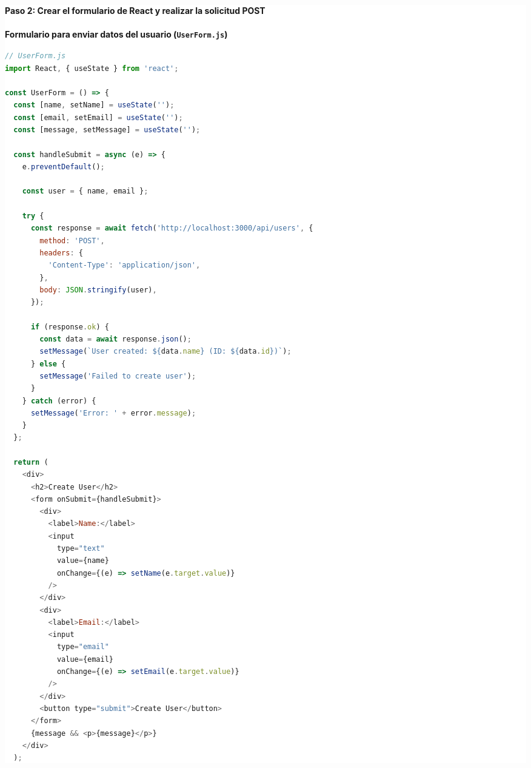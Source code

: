 #### Paso 2: Crear el formulario de React y realizar la solicitud POST

**Formulario para enviar datos del usuario (`UserForm.js`)**

```javascript
// UserForm.js
import React, { useState } from 'react';

const UserForm = () => {
  const [name, setName] = useState('');
  const [email, setEmail] = useState('');
  const [message, setMessage] = useState('');

  const handleSubmit = async (e) => {
    e.preventDefault();

    const user = { name, email };

    try {
      const response = await fetch('http://localhost:3000/api/users', {
        method: 'POST',
        headers: {
          'Content-Type': 'application/json',
        },
        body: JSON.stringify(user),
      });

      if (response.ok) {
        const data = await response.json();
        setMessage(`User created: ${data.name} (ID: ${data.id})`);
      } else {
        setMessage('Failed to create user');
      }
    } catch (error) {
      setMessage('Error: ' + error.message);
    }
  };

  return (
    <div>
      <h2>Create User</h2>
      <form onSubmit={handleSubmit}>
        <div>
          <label>Name:</label>
          <input
            type="text"
            value={name}
            onChange={(e) => setName(e.target.value)}
          />
        </div>
        <div>
          <label>Email:</label>
          <input
            type="email"
            value={email}
            onChange={(e) => setEmail(e.target.value)}
          />
        </div>
        <button type="submit">Create User</button>
      </form>
      {message && <p>{message}</p>}
    </div>
  );
```